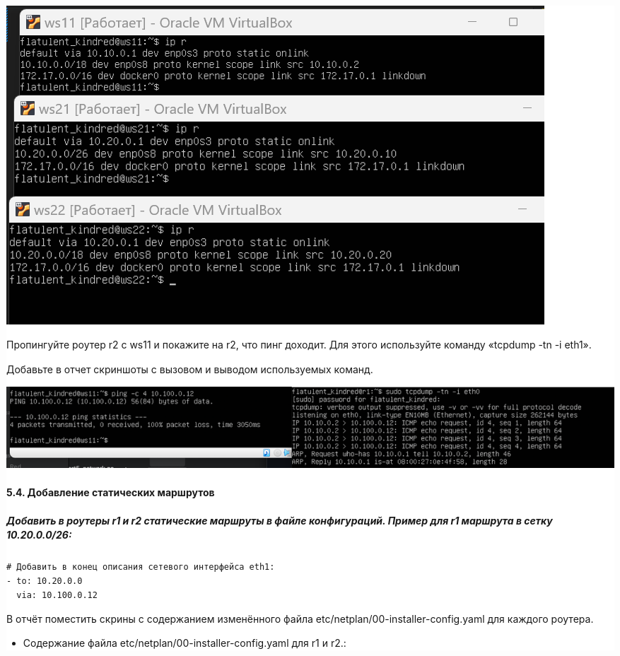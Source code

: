 ![read](img/ipr.png)

Пропингуйте роутер r2 с ws11 и покажите на r2, что пинг доходит. Для этого используйте команду «tcpdump -tn -i eth1».

Добавьте в отчет скриншоты с вызовом и выводом используемых команд.

![read](img/priyom.png)

#### 5.4. Добавление статических маршрутов
##### Добавить в роутеры r1 и r2 статические маршруты в файле конфигураций. Пример для r1 маршрута в сетку 10.20.0.0/26:
```shell
# Добавить в конец описания сетевого интерфейса eth1:
- to: 10.20.0.0
  via: 10.100.0.12
```
В отчёт поместить скрины с содержанием изменённого файла etc/netplan/00-installer-config.yaml для каждого роутера.
 -  Содержание файла etc/netplan/00-installer-config.yaml для r1 и r2.:

